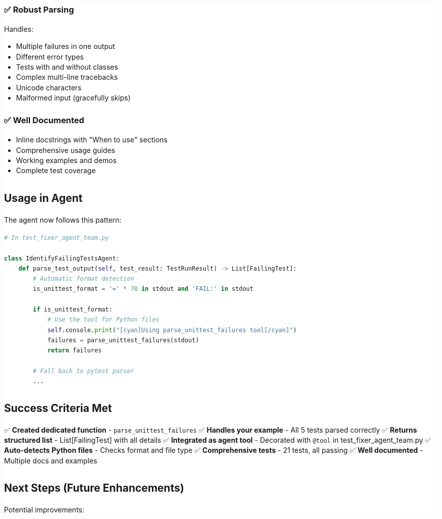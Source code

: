 ### ✅ Robust Parsing
Handles:
- Multiple failures in one output
- Different error types
- Tests with and without classes
- Complex multi-line tracebacks
- Unicode characters
- Malformed input (gracefully skips)

### ✅ Well Documented
- Inline docstrings with "When to use" sections
- Comprehensive usage guides
- Working examples and demos
- Complete test coverage

## Usage in Agent

The agent now follows this pattern:

```python
# In test_fixer_agent_team.py

class IdentifyFailingTestsAgent:
    def parse_test_output(self, test_result: TestRunResult) -> List[FailingTest]:
        # Automatic format detection
        is_unittest_format = '=' * 70 in stdout and 'FAIL:' in stdout

        if is_unittest_format:
            # Use the tool for Python files
            self.console.print("[cyan]Using parse_unittest_failures tool[/cyan]")
            failures = parse_unittest_failures(stdout)
            return failures

        # Fall back to pytest parser
        ...
```

## Success Criteria Met

✅ **Created dedicated function** - `parse_unittest_failures`
✅ **Handles your example** - All 5 tests parsed correctly
✅ **Returns structured list** - List[FailingTest] with all details
✅ **Integrated as agent tool** - Decorated with `@tool` in test_fixer_agent_team.py
✅ **Auto-detects Python files** - Checks format and file type
✅ **Comprehensive tests** - 21 tests, all passing
✅ **Well documented** - Multiple docs and examples

## Next Steps (Future Enhancements)

Potential improvements:
